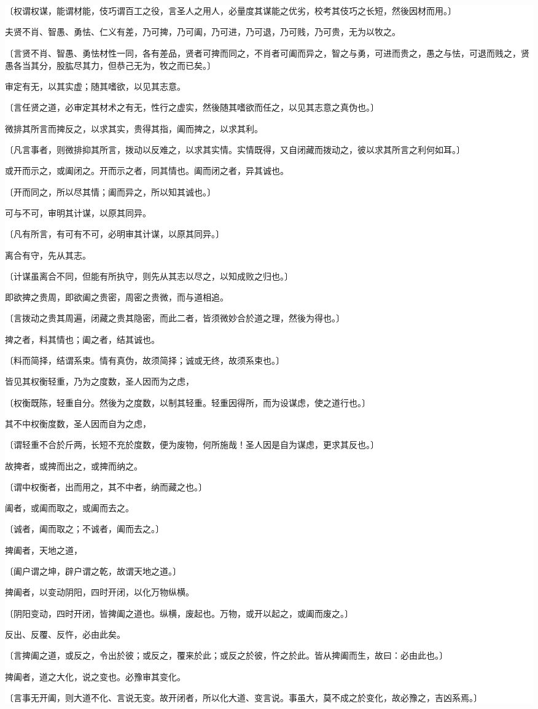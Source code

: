 〔权谓权谋，能谓材能，伎巧谓百工之役，言圣人之用人，必量度其谋能之优劣，校考其伎巧之长短，然後因材而用。〕  

夫贤不肖、智愚、勇怯、仁义有差，乃可捭，乃可阖，乃可进，乃可退，乃可贱，乃可贵，无为以牧之。  

〔言贤不肖、智愚、勇怯材性一同，各有差品，贤者可捭而同之，不肖者可阖而异之，智之与勇，可进而贵之，愚之与怯，可退而贱之，贤愚各当其分，股肱尽其力，但恭己无为，牧之而已矣。〕  

审定有无，以其实虚；随其嗜欲，以见其志意。  

〔言任贤之道，必审定其材术之有无，性行之虚实，然後随其嗜欲而任之，以见其志意之真伪也。〕  

微排其所言而捭反之，以求其实，贵得其指，阖而捭之，以求其利。  

〔凡言事者，则微排抑其所言，拨动以反难之，以求其实情。实情既得，又自闭藏而拨动之，彼以求其所言之利何如耳。〕  

或开而示之，或阖闭之。开而示之者，同其情也。阖而闭之者，异其诚也。  

〔开而同之，所以尽其情；阖而异之，所以知其诚也。〕  

可与不可，审明其计谋，以原其同异。  

〔凡有所言，有可有不可，必明审其计谋，以原其同异。〕  

离合有守，先从其志。  

〔计谋虽离合不同，但能有所执守，则先从其志以尽之，以知成败之归也。〕  

即欲捭之贵周，即欲阖之贵密，周密之贵微，而与道相追。  

〔言拨动之贵其周遍，闭藏之贵其隐密，而此二者，皆须微妙合於道之理，然後为得也。〕  

捭之者，料其情也；阖之者，结其诚也。  

〔料而简择，结谓系束。情有真伪，故须简择；诚或无终，故须系束也。〕  

皆见其权衡轻重，乃为之度数，圣人因而为之虑，  

〔权衡既陈，轻重自分。然後为之度数，以制其轻重。轻重因得所，而为设谋虑，使之道行也。〕  

其不中权衡度数，圣人因而自为之虑，  

〔谓轻重不合於斤两，长短不充於度数，便为废物，何所施哉！圣人因是自为谋虑，更求其反也。〕  

故捭者，或捭而出之，或捭而纳之。  

〔谓中权衡者，出而用之，其不中者，纳而藏之也。〕  

阖者，或阖而取之，或阖而去之。  

〔诚者，阖而取之；不诚者，阖而去之。〕  

捭阖者，天地之道，  

〔阖户谓之坤，辟户谓之乾，故谓天地之道。〕  

捭阖者，以变动阴阳，四时开闭，以化万物纵横。  

〔阴阳变动，四时开闭，皆捭阖之道也。纵横，废起也。万物，或开以起之，或阖而废之。〕  

反出、反覆、反忤，必由此矣。  

〔言捭阖之道，或反之，令出於彼；或反之，覆来於此；或反之於彼，忤之於此。皆从捭阖而生，故曰：必由此也。〕  

捭阖者，道之大化，说之变也。必豫审其变化。  

〔言事无开阖，则大道不化、言说无变。故开闭者，所以化大道、变言说。事虽大，莫不成之於变化，故必豫之，吉凶系焉。〕  
